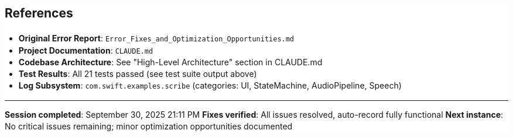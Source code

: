 ## References

- **Original Error Report**: `Error_Fixes_and_Optimization_Opportunities.md`
- **Project Documentation**: `CLAUDE.md`
- **Codebase Architecture**: See "High-Level Architecture" section in CLAUDE.md
- **Test Results**: All 21 tests passed (see test suite output above)
- **Log Subsystem**: `com.swift.examples.scribe` (categories: UI, StateMachine, AudioPipeline, Speech)

---

**Session completed**: September 30, 2025 21:11 PM
**Fixes verified**: All issues resolved, auto-record fully functional
**Next instance**: No critical issues remaining; minor optimization opportunities documented

